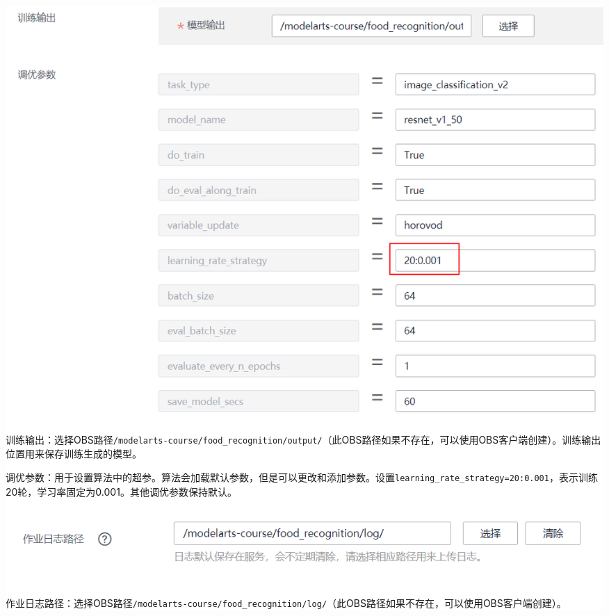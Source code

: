 ![food](./img/训练作业参数2.png)

训练输出：选择OBS路径`/modelarts-course/food_recognition/output/`（此OBS路径如果不存在，可以使用OBS客户端创建）。训练输出位置用来保存训练生成的模型。

调优参数：用于设置算法中的超参。算法会加载默认参数，但是可以更改和添加参数。设置`learning_rate_strategy=20:0.001`，表示训练20轮，学习率固定为0.001。其他调优参数保持默认。

![food](./img/训练作业参数3.png)

作业日志路径：选择OBS路径`/modelarts-course/food_recognition/log/`（此OBS路径如果不存在，可以使用OBS客户端创建）。
